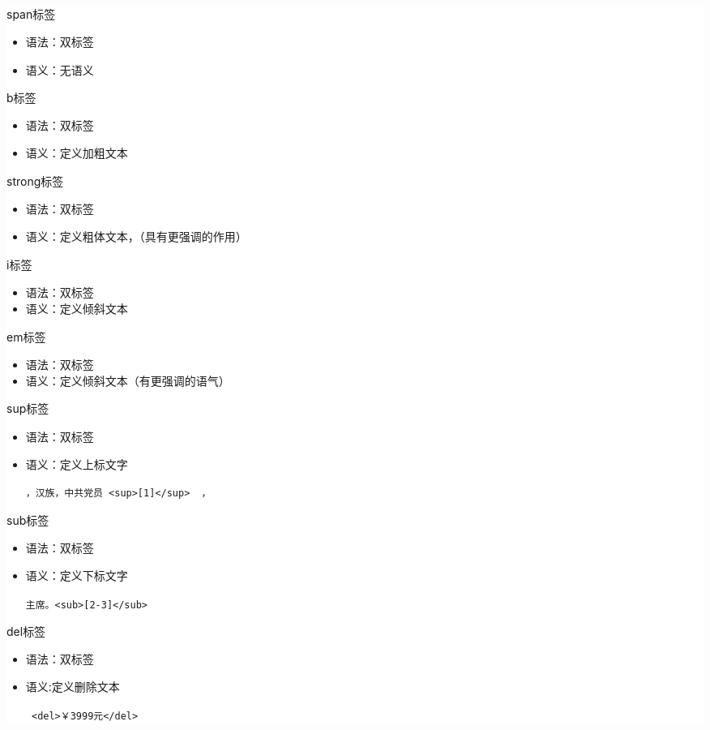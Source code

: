   

span标签

* 语法：双标签

* 语义：无语义

  

b标签

* 语法：双标签

* 语义：定义加粗文本

  

strong标签

* 语法：双标签

* 语义：定义粗体文本，（具有更强调的作用）

  

i标签

* 语法：双标签
* 语义：定义倾斜文本

em标签

* 语法：双标签
* 语义：定义倾斜文本（有更强调的语气）

sup标签

* 语法：双标签

* 语义：定义上标文字

  ```
  ，汉族，中共党员 <sup>[1]</sup>  ，
  ```

sub标签

* 语法：双标签

* 语义：定义下标文字

  ```
  主席。<sub>[2-3]</sub> 
  ```

del标签

* 语法：双标签

* 语义:定义删除文本

  ```
   <del>￥3999元</del>
  ```

  
